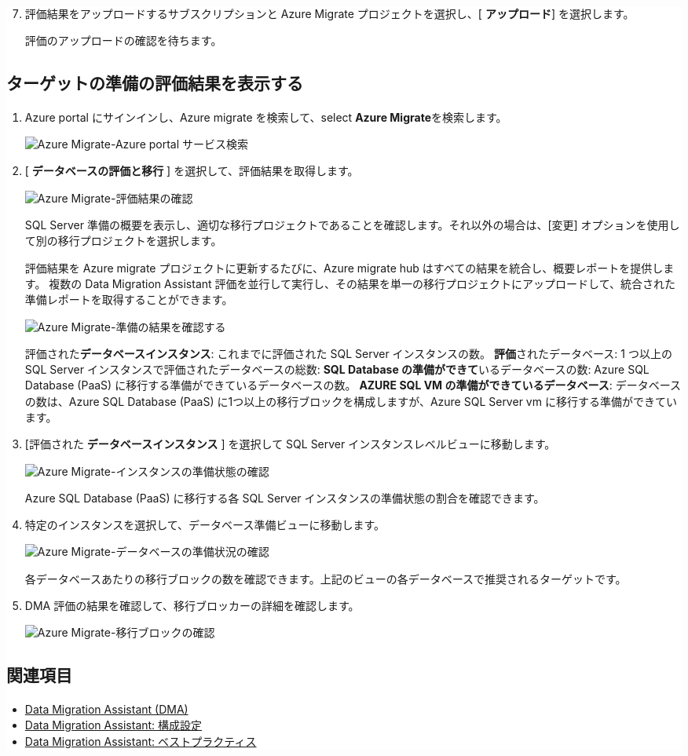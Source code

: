 7. 評価結果をアップロードするサブスクリプションと Azure Migrate プロジェクトを選択し、[ **アップロード**] を選択します。

   評価のアップロードの確認を待ちます。

## <a name="view-target-readiness-assessment-results"></a>ターゲットの準備の評価結果を表示する

1. Azure portal にサインインし、Azure migrate を検索して、select **Azure Migrate**を検索します。

   ![Azure Migrate-Azure portal サービス検索](../dma/media//dma-assess-sql-data-estate-to-sqldb/dms-azure-migrate-portal-search.png)

2. [ **データベースの評価と移行** ] を選択して、評価結果を取得します。

   ![Azure Migrate-評価結果の確認](../dma/media//dma-assess-sql-data-estate-to-sqldb/dms-azure-migrate-hub-assess.png)

    SQL Server 準備の概要を表示し、適切な移行プロジェクトであることを確認します。それ以外の場合は、[変更] オプションを使用して別の移行プロジェクトを選択します。

    評価結果を Azure migrate プロジェクトに更新するたびに、Azure migrate hub はすべての結果を統合し、概要レポートを提供します。  複数の Data Migration Assistant 評価を並行して実行し、その結果を単一の移行プロジェクトにアップロードして、統合された準備レポートを取得することができます。

   ![Azure Migrate-準備の結果を確認する](../dma/media//dma-assess-sql-data-estate-to-sqldb/dms-azure-migrate-review-readiness.png)

    評価された**データベースインスタンス**: これまでに評価された SQL Server インスタンスの数。
    **評価**されたデータベース: 1 つ以上の SQL Server インスタンスで評価されたデータベースの総数: **SQL Database の準備ができて**いるデータベースの数: Azure SQL Database (PaaS) に移行する準備ができているデータベースの数。
    **AZURE SQL VM の準備ができているデータベース**: データベースの数は、Azure SQL Database (PaaS) に1つ以上の移行ブロックを構成しますが、Azure SQL Server vm に移行する準備ができています。

3. [評価された **データベースインスタンス** ] を選択して SQL Server インスタンスレベルビューに移動します。

   ![Azure Migrate-インスタンスの準備状態の確認](../dma/media//dma-assess-sql-data-estate-to-sqldb/dms-azure-migrate-assessed-instances.png)

    Azure SQL Database (PaaS) に移行する各 SQL Server インスタンスの準備状態の割合を確認できます。

4. 特定のインスタンスを選択して、データベース準備ビューに移動します。

   ![Azure Migrate-データベースの準備状況の確認](../dma/media//dma-assess-sql-data-estate-to-sqldb/dms-azure-migrate-assessed-databases.png)

    各データベースあたりの移行ブロックの数を確認できます。上記のビューの各データベースで推奨されるターゲットです。

5. DMA 評価の結果を確認して、移行ブロッカーの詳細を確認します。

   ![Azure Migrate-移行ブロックの確認](../dma/media//dma-assess-sql-data-estate-to-sqldb/dms-azure-migrate-migration-blockers.png)

## <a name="see-also"></a>関連項目

* [Data Migration Assistant (DMA)](../dma/dma-overview.md)
* [Data Migration Assistant: 構成設定](../dma/dma-configurationsettings.md)
* [Data Migration Assistant: ベストプラクティス](../dma/dma-bestpractices.md)